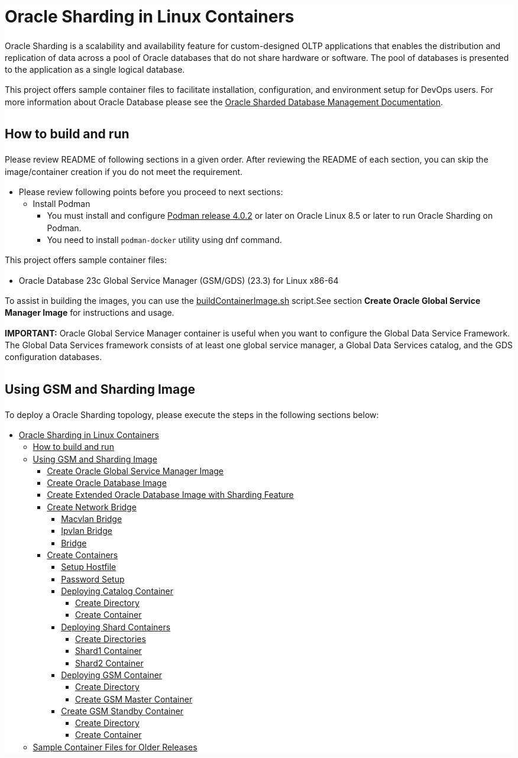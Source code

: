# Oracle Sharding in Linux Containers

Oracle Sharding is a scalability and availability feature for custom-designed OLTP applications that enables the distribution and replication of data across a pool of Oracle databases that do not share hardware or software. The pool of databases is presented to the application as a single logical database.

This project offers sample container files to facilitate installation, configuration, and environment setup for DevOps users. For more information about Oracle Database please see the [Oracle Sharded Database Management Documentation](http://docs.oracle.com/en/database/).

## How to build and run

Please review README of following sections in a given order. After reviewing the README of each section, you can skip the image/container creation if you do not meet the requirement.

* Please review following points before you proceed to next sections:
  * Install Podman
    * You must install and configure [Podman release 4.0.2](https://docs.oracle.com/en/operating-systems/oracle-linux/Podman/) or later on Oracle Linux 8.5 or later to run Oracle Sharding on Podman.
    * You need to install `podman-docker` utility using dnf command.

This project offers sample container files:

* Oracle Database 23c Global Service Manager (GSM/GDS) (23.3) for Linux x86-64

To assist in building the images, you can use the [buildContainerImage.sh](dockerfiles/buildContainerImage.sh) script.See section **Create Oracle Global Service Manager Image** for instructions and usage.

**IMPORTANT:** Oracle Global Service Manager container is useful when you want to configure the Global Data Service Framework. The Global Data Services framework consists of at least one global service manager, a Global Data Services catalog, and the GDS configuration databases.

## Using GSM and Sharding Image

To deploy a Oracle Sharding topology, please execute the steps in the following sections below:
- [Oracle Sharding in Linux Containers](#oracle-sharding-in-linux-containers)
  - [How to build and run](#how-to-build-and-run)
  - [Using GSM and Sharding Image](#using-gsm-and-sharding-image)
    - [Create Oracle Global Service Manager Image](#create-oracle-global-service-manager-image)
    - [Create Oracle Database Image](#create-oracle-database-image)
    - [Create Extended Oracle Database Image with Sharding Feature](#create-extended-oracle-database-image-with-sharding-feature)
    - [Create Network Bridge](#create-network-bridge)
      - [Macvlan Bridge](#macvlan-bridge)
      - [Ipvlan Bridge](#ipvlan-bridge)
      - [Bridge](#bridge)
    - [Create Containers](#create-containers)
      - [Setup Hostfile](#setup-hostfile)
      - [Password Setup](#password-setup)
      - [Deploying Catalog Container](#deploying-catalog-container)
        - [Create Directory](#create-directory)
        - [Create Container](#create-container)
      - [Deploying Shard Containers](#deploying-shard-containers)
        - [Create Directories](#create-directories)
        - [Shard1 Container](#shard1-container)
        - [Shard2 Container](#shard2-container)
      - [Deploying GSM Container](#deploying-gsm-container)
        - [Create Directory](#create-directory-1)
        - [Create GSM Master Container](#create-gsm-master-container)
      - [Create GSM Standby Container](#create-gsm-standby-container)
        - [Create Directory](#create-directory-2)
        - [Create Container](#create-container-1)
  - [Sample Container Files for Older Releases](#sample-container-files-for-older-releases)